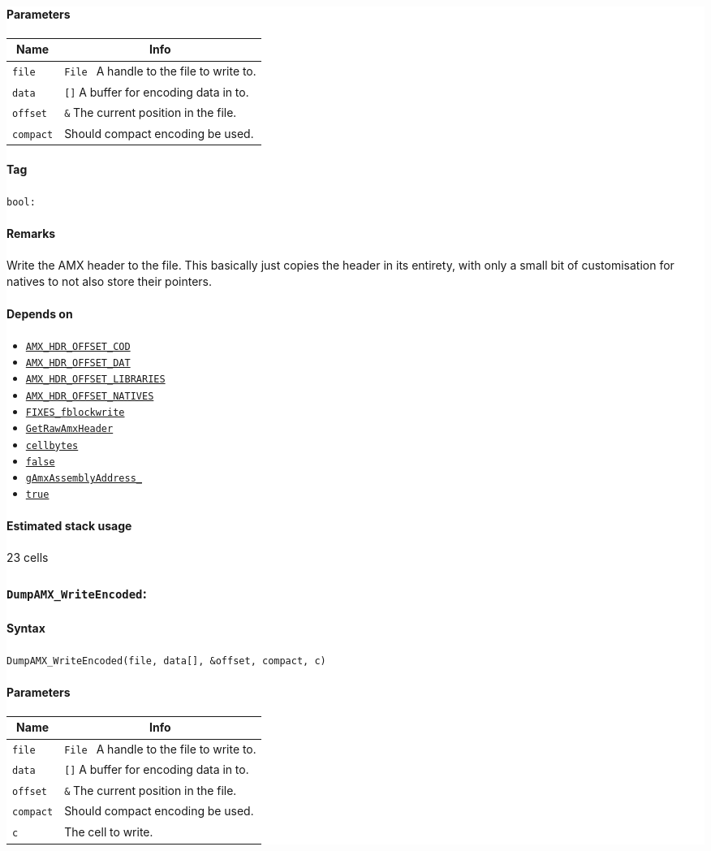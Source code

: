 
#### Parameters


| 	**Name**	 | 	**Info**	 |
|	---	|	---	|
| 	`file`	 | 	`File ` A handle to the file to write to.	 |
| 	`data`	 | 	` [] ` A buffer for encoding data in to.	 |
| 	`offset`	 | 	` & ` The current position in the file.	 |
| 	`compact`	 | 	Should compact encoding be used.	 |

#### Tag
`bool:`


#### Remarks
Write the AMX header to the file. This basically just copies the header in its entirety, with only a small bit of customisation for natives to not also store their pointers.


#### Depends on
* [`AMX_HDR_OFFSET_COD`](#AMX_HDR_OFFSET_COD)
* [`AMX_HDR_OFFSET_DAT`](#AMX_HDR_OFFSET_DAT)
* [`AMX_HDR_OFFSET_LIBRARIES`](#AMX_HDR_OFFSET_LIBRARIES)
* [`AMX_HDR_OFFSET_NATIVES`](#AMX_HDR_OFFSET_NATIVES)
* [`FIXES_fblockwrite`](#FIXES_fblockwrite)
* [`GetRawAmxHeader`](#GetRawAmxHeader)
* [`cellbytes`](#cellbytes)
* [`false`](#false)
* [`gAmxAssemblyAddress_`](#gAmxAssemblyAddress_)
* [`true`](#true)
#### Estimated stack usage
23 cells



### `DumpAMX_WriteEncoded`:


#### Syntax


```pawn
DumpAMX_WriteEncoded(file, data[], &offset, compact, c)
```


#### Parameters


| 	**Name**	 | 	**Info**	 |
|	---	|	---	|
| 	`file`	 | 	`File ` A handle to the file to write to.	 |
| 	`data`	 | 	` [] ` A buffer for encoding data in to.	 |
| 	`offset`	 | 	` & ` The current position in the file.	 |
| 	`compact`	 | 	Should compact encoding be used.	 |
| 	`c`	 | 	The cell to write.	 |
